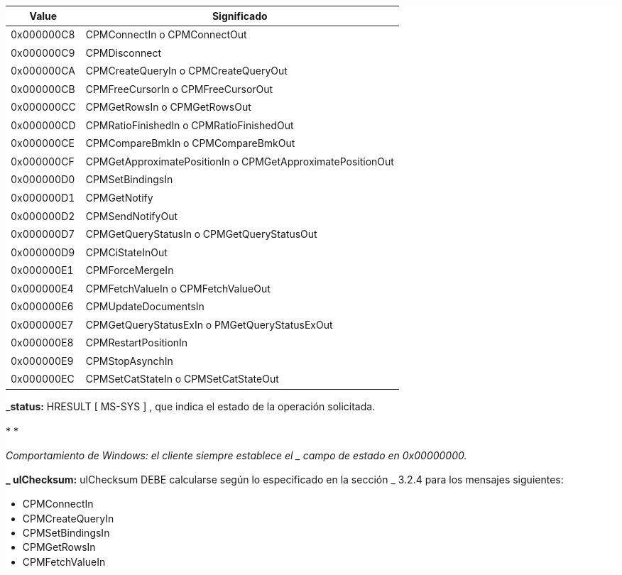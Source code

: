 

| Value      | Significado                                                     |
|------------|-------------------------------------------------------------|
| 0x000000C8 | CPMConnectIn o CPMConnectOut                               |
| 0x000000C9 | CPMDisconnect                                               |
| 0x000000CA | CPMCreateQueryIn o CPMCreateQueryOut                       |
| 0x000000CB | CPMFreeCursorIn o CPMFreeCursorOut                         |
| 0x000000CC | CPMGetRowsIn o CPMGetRowsOut                               |
| 0x000000CD | CPMRatioFinishedIn o CPMRatioFinishedOut                   |
| 0x000000CE | CPMCompareBmkIn o CPMCompareBmkOut                         |
| 0x000000CF | CPMGetApproximatePositionIn o CPMGetApproximatePositionOut |
| 0x000000D0 | CPMSetBindingsIn                                            |
| 0x000000D1 | CPMGetNotify                                                |
| 0x000000D2 | CPMSendNotifyOut                                            |
| 0x000000D7 | CPMGetQueryStatusIn o CPMGetQueryStatusOut                 |
| 0x000000D9 | CPMCiStateInOut                                             |
| 0x000000E1 | CPMForceMergeIn                                             |
| 0x000000E4 | CPMFetchValueIn o CPMFetchValueOut                         |
| 0x000000E6 | CPMUpdateDocumentsIn                                        |
| 0x000000E7 | CPMGetQueryStatusExIn o PMGetQueryStatusExOut              |
| 0x000000E8 | CPMRestartPositionIn                                        |
| 0x000000E9 | CPMStopAsynchIn                                             |
| 0x000000EC | CPMSetCatStateIn o CPMSetCatStateOut                       |



 

\_**status:** HRESULT \[ MS-SYS \] , que indica el estado de la operación solicitada.

\* *

*Comportamiento de Windows: el cliente siempre establece el \_ campo de estado en 0x00000000.*

**\_ ulChecksum:** ulChecksum DEBE calcularse según lo especificado en la sección \_ 3.2.4 para los mensajes siguientes:

-   CPMConnectIn
-   CPMCreateQueryIn
-   CPMSetBindingsIn
-   CPMGetRowsIn
-   CPMFetchValueIn
